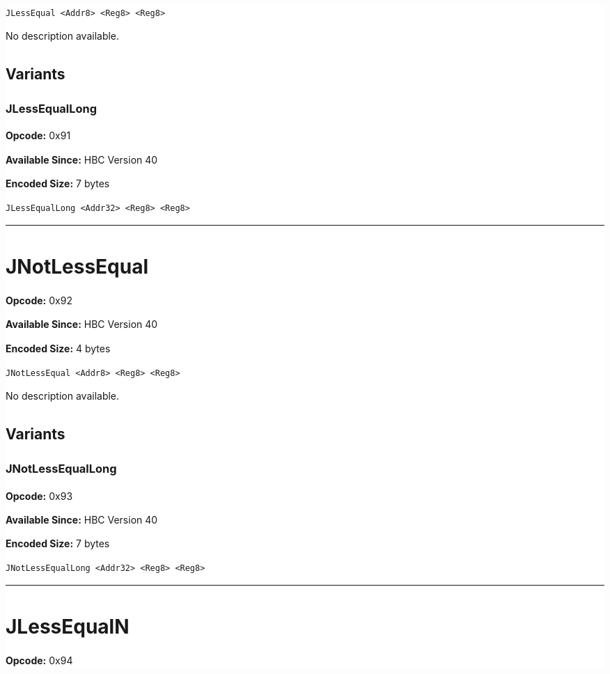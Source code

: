 ```
JLessEqual <Addr8> <Reg8> <Reg8>
```

No description available.

## Variants

### JLessEqualLong

__Opcode:__ 0x91

__Available Since:__ HBC Version 40

__Encoded Size:__ 7 bytes

```
JLessEqualLong <Addr32> <Reg8> <Reg8>
```

---

# JNotLessEqual

__Opcode:__ 0x92

__Available Since:__ HBC Version 40

__Encoded Size:__ 4 bytes

```
JNotLessEqual <Addr8> <Reg8> <Reg8>
```

No description available.

## Variants

### JNotLessEqualLong

__Opcode:__ 0x93

__Available Since:__ HBC Version 40

__Encoded Size:__ 7 bytes

```
JNotLessEqualLong <Addr32> <Reg8> <Reg8>
```

---

# JLessEqualN

__Opcode:__ 0x94
